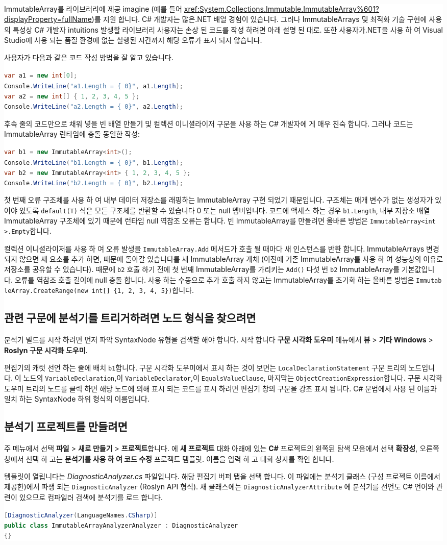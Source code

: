 ImmutableArray를 라이브러리에 제공 imagine (예를 들어 <xref:System.Collections.Immutable.ImmutableArray%601?displayProperty=fullName>)를 지원 합니다.  C# 개발자는 많은.NET 배열 경험이 있습니다.  그러나 ImmutableArrays 및 최적화 기술 구현에 사용의 특성상 C# 개발자 intuitions 발생할 라이브러리 사용자는 손상 된 코드를 작성 하려면 아래 설명 된 대로.  또한 사용자가.NET을 사용 하 여 Visual Studio에 사용 되는 품질 환경에 없는 실행된 시간까지 해당 오류가 표시 되지 않습니다.

사용자가 다음과 같은 코드 작성 방법을 잘 알고 있습니다.

```csharp
var a1 = new int[0];
Console.WriteLine("a1.Length = { 0}", a1.Length);
var a2 = new int[] { 1, 2, 3, 4, 5 };
Console.WriteLine("a2.Length = { 0}", a2.Length);
```

후속 줄의 코드만으로 채워 넣을 빈 배열 만들기 및 컬렉션 이니셜라이저 구문을 사용 하는 C# 개발자에 게 매우 친숙 합니다.  그러나 코드는 ImmutableArray 런타임에 충돌 동일한 작성:

```csharp
var b1 = new ImmutableArray<int>();
Console.WriteLine("b1.Length = { 0}", b1.Length);
var b2 = new ImmutableArray<int> { 1, 2, 3, 4, 5 };
Console.WriteLine("b2.Length = { 0}", b2.Length);
```

첫 번째 오류 구조체를 사용 하 여 내부 데이터 저장소를 래핑하는 ImmutableArray 구현 되었기 때문입니다. 구조체는 매개 변수가 없는 생성자가 있어야 있도록 `default(T)` 식은 모든 구조체를 반환할 수 있습니다 0 또는 null 멤버입니다.  코드에 액세스 하는 경우 `b1.Length`, 내부 저장소 배열 ImmutableArray 구조체에 있기 때문에 런타임 null 역참조 오류는 합니다.  빈 ImmutableArray를 만들려면 올바른 방법은 `ImmutableArray<int>.Empty`합니다.

컬렉션 이니셜라이저를 사용 하 여 오류 발생을 `ImmutableArray.Add` 메서드가 호출 될 때마다 새 인스턴스를 반환 합니다.  ImmutableArrays 변경 되지 않으면 새 요소를 추가 하면, 때문에 돌아갈 있습니다를 새 ImmutableArray 개체 (이전에 기존 ImmutableArray를 사용 하 여 성능상의 이유로 저장소를 공유할 수 있습니다).  때문에 `b2` 호출 하기 전에 첫 번째 ImmutableArray를 가리키는 `Add()` 다섯 번 `b2` ImmutableArray를 기본값입니다.  오류를 역참조 호출 길이에 null 충돌 합니다.  사용 하는 수동으로 추가 호출 하지 않고는 ImmutableArray를 초기화 하는 올바른 방법은 `ImmutableArray.CreateRange(new int[] {1, 2, 3, 4, 5})`합니다.

## <a name="find-relevant-syntax-node-types-to-trigger-your-analyzer"></a>관련 구문에 분석기를 트리거하려면 노드 형식을 찾으려면

 분석기 빌드를 시작 하려면 먼저 파악 SyntaxNode 유형을 검색할 해야 합니다. 시작 합니다 **구문 시각화 도우미** 메뉴에서 **뷰** > **기타 Windows** > **Roslyn 구문 시각화 도우미**.

편집기의 캐럿 선언 하는 줄에 배치 `b1`합니다.  구문 시각화 도우미에서 표시 하는 것이 보면는 `LocalDeclarationStatement` 구문 트리의 노드입니다.  이 노드의 `VariableDeclaration`,이 `VariableDeclarator`,이 `EqualsValueClause`, 마지막는 `ObjectCreationExpression`합니다.  구문 시각화 도우미 트리의 노드를 클릭 하면 해당 노드에 의해 표시 되는 코드를 표시 하려면 편집기 창의 구문을 강조 표시 됩니다.  C# 문법에서 사용 된 이름과 일치 하는 SyntaxNode 하위 형식의 이름입니다.

## <a name="create-the-analyzer-project"></a>분석기 프로젝트를 만들려면

주 메뉴에서 선택 **파일** > **새로 만들기** > **프로젝트**합니다.  에 **새 프로젝트** 대화 아래에 있는 **C#** 프로젝트의 왼쪽된 탐색 모음에서 선택 **확장성**, 오른쪽 창에서 선택 하 고는 **분석기를 사용 하 여 코드 수정** 프로젝트 템플릿.  이름을 입력 하 고 대화 상자를 확인 합니다.

템플릿이 열립니다는 *DiagnosticAnalyzer.cs* 파일입니다.  해당 편집기 버퍼 탭을 선택 합니다.  이 파일에는 분석기 클래스 (구성 프로젝트 이름에서 제공한)에서 파생 되는 `DiagnosticAnalyzer` (Roslyn API 형식).  새 클래스에는 `DiagnosticAnalyzerAttribute` 에 분석기를 선언도 C# 언어와 관련이 있으므로 컴파일러 검색에 분석기를 로드 합니다.

```csharp
[DiagnosticAnalyzer(LanguageNames.CSharp)]
public class ImmutableArrayAnalyzerAnalyzer : DiagnosticAnalyzer
{}
```
